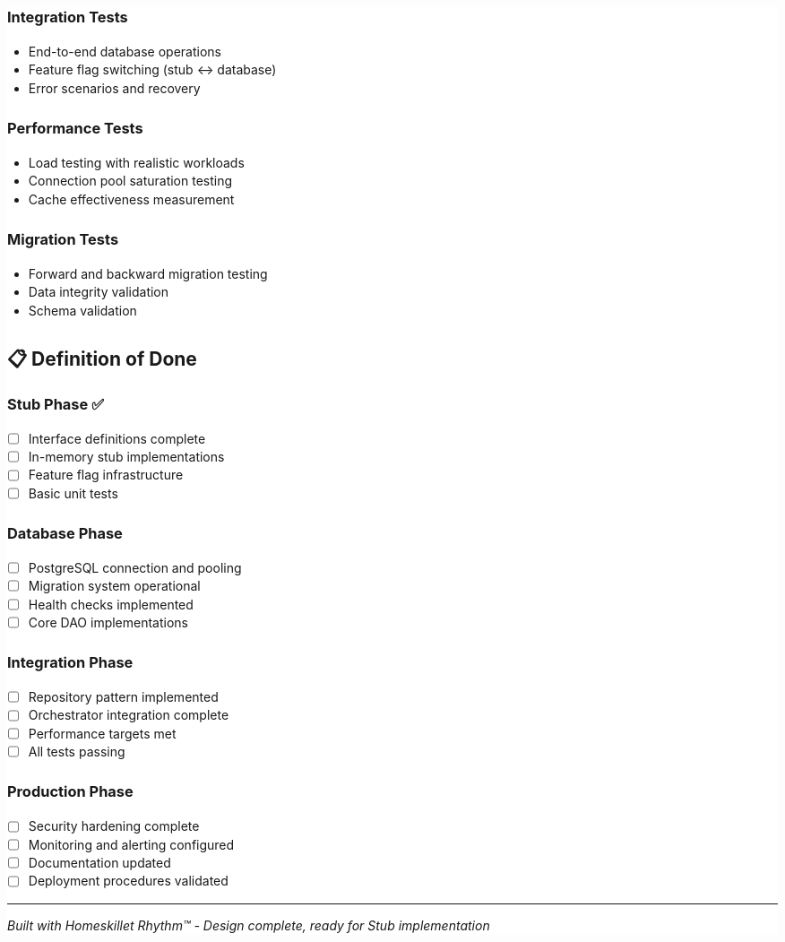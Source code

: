### Integration Tests
- End-to-end database operations
- Feature flag switching (stub ↔ database)
- Error scenarios and recovery

### Performance Tests
- Load testing with realistic workloads
- Connection pool saturation testing
- Cache effectiveness measurement

### Migration Tests
- Forward and backward migration testing
- Data integrity validation
- Schema validation

## 📋 Definition of Done

### Stub Phase ✅
- [ ] Interface definitions complete
- [ ] In-memory stub implementations
- [ ] Feature flag infrastructure
- [ ] Basic unit tests

### Database Phase
- [ ] PostgreSQL connection and pooling
- [ ] Migration system operational
- [ ] Health checks implemented
- [ ] Core DAO implementations

### Integration Phase
- [ ] Repository pattern implemented
- [ ] Orchestrator integration complete
- [ ] Performance targets met
- [ ] All tests passing

### Production Phase
- [ ] Security hardening complete
- [ ] Monitoring and alerting configured
- [ ] Documentation updated
- [ ] Deployment procedures validated

---

*Built with Homeskillet Rhythm™ - Design complete, ready for Stub implementation*
